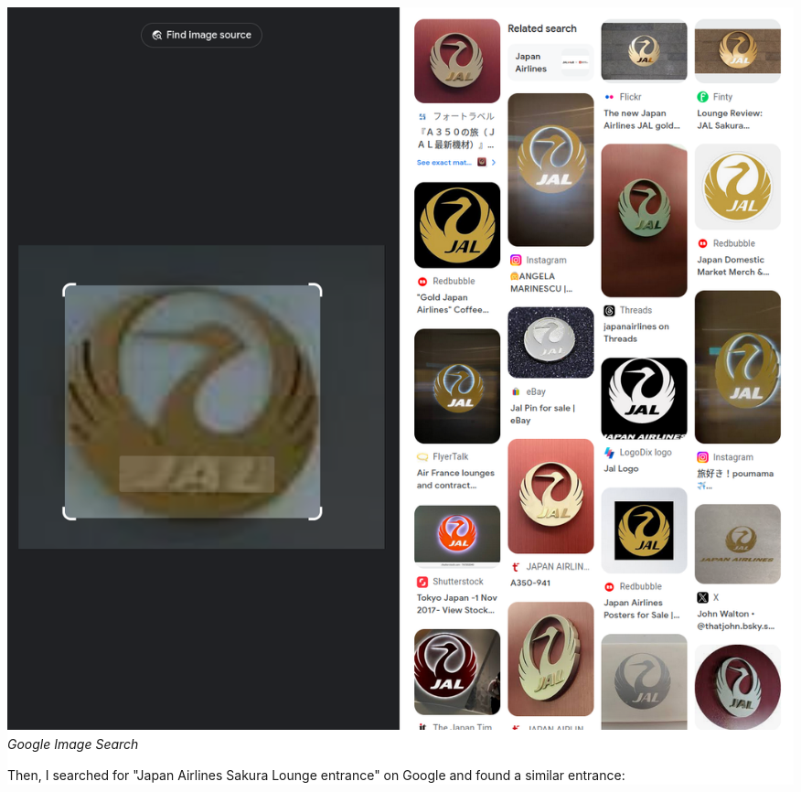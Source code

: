 ![Google Image Search](/assets/img/posts/tryhackme-sakuraroom/google-image-search.png)
_Google Image Search_

Then, I searched for "Japan Airlines Sakura Lounge entrance" on Google and found a similar entrance:
